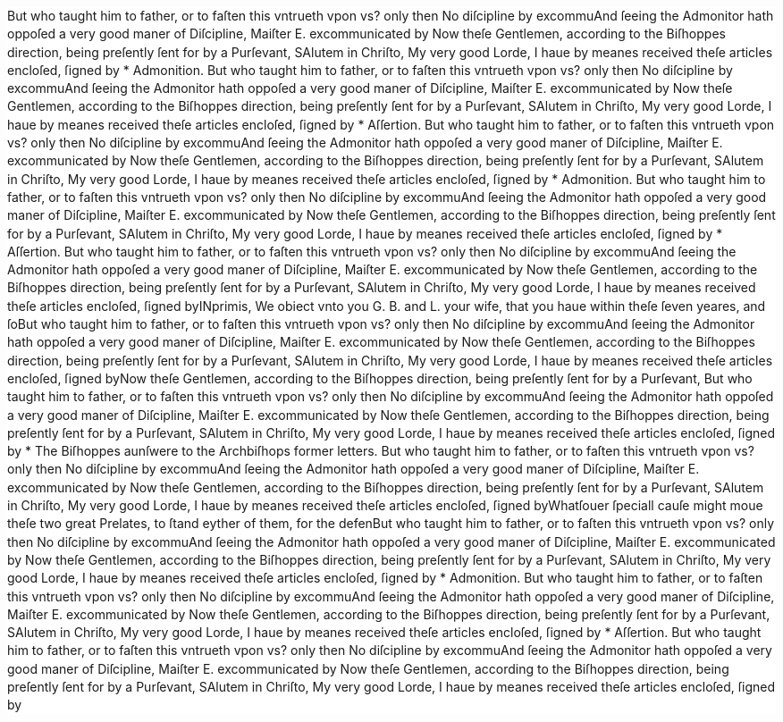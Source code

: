 But who taught him to father, or to faſten this vntrueth vpon vs? only then No diſcipline by excommuAnd ſeeing the Admonitor hath oppoſed a very good maner of Diſcipline, Maiſter E. excommunicated by Now theſe Gentlemen, according to the Biſhoppes direction, being preſently ſent for by a Purſevant, SAlutem in Chriſto, My very good Lorde, I haue by meanes received theſe articles encloſed, ſigned by
      * Admonition.
But who taught him to father, or to faſten this vntrueth vpon vs? only then No diſcipline by excommuAnd ſeeing the Admonitor hath oppoſed a very good maner of Diſcipline, Maiſter E. excommunicated by Now theſe Gentlemen, according to the Biſhoppes direction, being preſently ſent for by a Purſevant, SAlutem in Chriſto, My very good Lorde, I haue by meanes received theſe articles encloſed, ſigned by
      * Aſſertion.
But who taught him to father, or to faſten this vntrueth vpon vs? only then No diſcipline by excommuAnd ſeeing the Admonitor hath oppoſed a very good maner of Diſcipline, Maiſter E. excommunicated by Now theſe Gentlemen, according to the Biſhoppes direction, being preſently ſent for by a Purſevant, SAlutem in Chriſto, My very good Lorde, I haue by meanes received theſe articles encloſed, ſigned by
      * Admonition.
But who taught him to father, or to faſten this vntrueth vpon vs? only then No diſcipline by excommuAnd ſeeing the Admonitor hath oppoſed a very good maner of Diſcipline, Maiſter E. excommunicated by Now theſe Gentlemen, according to the Biſhoppes direction, being preſently ſent for by a Purſevant, SAlutem in Chriſto, My very good Lorde, I haue by meanes received theſe articles encloſed, ſigned by
      * Aſſertion.
But who taught him to father, or to faſten this vntrueth vpon vs? only then No diſcipline by excommuAnd ſeeing the Admonitor hath oppoſed a very good maner of Diſcipline, Maiſter E. excommunicated by Now theſe Gentlemen, according to the Biſhoppes direction, being preſently ſent for by a Purſevant, SAlutem in Chriſto, My very good Lorde, I haue by meanes received theſe articles encloſed, ſigned byINprimis, We obiect vnto you G. B. and L. your wife, that you haue within theſe ſeven yeares, and ſoBut who taught him to father, or to faſten this vntrueth vpon vs? only then No diſcipline by excommuAnd ſeeing the Admonitor hath oppoſed a very good maner of Diſcipline, Maiſter E. excommunicated by Now theſe Gentlemen, according to the Biſhoppes direction, being preſently ſent for by a Purſevant, SAlutem in Chriſto, My very good Lorde, I haue by meanes received theſe articles encloſed, ſigned byNow theſe Gentlemen, according to the Biſhoppes direction, being preſently ſent for by a Purſevant, But who taught him to father, or to faſten this vntrueth vpon vs? only then No diſcipline by excommuAnd ſeeing the Admonitor hath oppoſed a very good maner of Diſcipline, Maiſter E. excommunicated by Now theſe Gentlemen, according to the Biſhoppes direction, being preſently ſent for by a Purſevant, SAlutem in Chriſto, My very good Lorde, I haue by meanes received theſe articles encloſed, ſigned by
      * The Biſhoppes aunſwere to the Archbiſhops former letters.
But who taught him to father, or to faſten this vntrueth vpon vs? only then No diſcipline by excommuAnd ſeeing the Admonitor hath oppoſed a very good maner of Diſcipline, Maiſter E. excommunicated by Now theſe Gentlemen, according to the Biſhoppes direction, being preſently ſent for by a Purſevant, SAlutem in Chriſto, My very good Lorde, I haue by meanes received theſe articles encloſed, ſigned byWhatſouer ſpeciall cauſe might moue theſe two great Prelates, to ſtand eyther of them, for the defenBut who taught him to father, or to faſten this vntrueth vpon vs? only then No diſcipline by excommuAnd ſeeing the Admonitor hath oppoſed a very good maner of Diſcipline, Maiſter E. excommunicated by Now theſe Gentlemen, according to the Biſhoppes direction, being preſently ſent for by a Purſevant, SAlutem in Chriſto, My very good Lorde, I haue by meanes received theſe articles encloſed, ſigned by
      * Admonition.
But who taught him to father, or to faſten this vntrueth vpon vs? only then No diſcipline by excommuAnd ſeeing the Admonitor hath oppoſed a very good maner of Diſcipline, Maiſter E. excommunicated by Now theſe Gentlemen, according to the Biſhoppes direction, being preſently ſent for by a Purſevant, SAlutem in Chriſto, My very good Lorde, I haue by meanes received theſe articles encloſed, ſigned by
      * Aſſertion.
But who taught him to father, or to faſten this vntrueth vpon vs? only then No diſcipline by excommuAnd ſeeing the Admonitor hath oppoſed a very good maner of Diſcipline, Maiſter E. excommunicated by Now theſe Gentlemen, according to the Biſhoppes direction, being preſently ſent for by a Purſevant, SAlutem in Chriſto, My very good Lorde, I haue by meanes received theſe articles encloſed, ſigned by